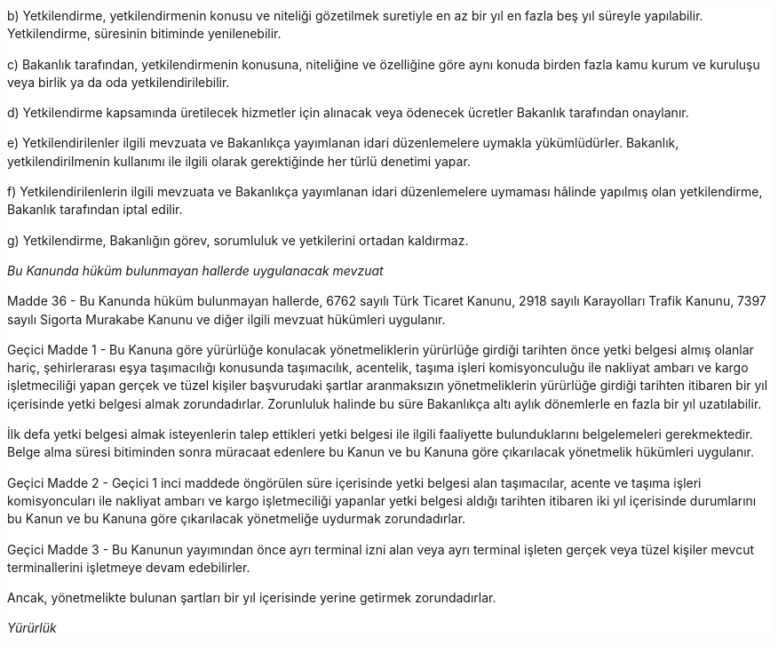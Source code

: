 b\) Yetkilendirme, yetkilendirmenin konusu ve niteliği gözetilmek
suretiyle en az bir yıl en fazla beş yıl süreyle yapılabilir.
Yetkilendirme, süresinin bitiminde yenilenebilir.

c\) Bakanlık tarafından, yetkilendirmenin konusuna, niteliğine ve
özelliğine göre aynı konuda birden fazla kamu kurum ve kuruluşu veya
birlik ya da oda yetkilendirilebilir.

d\) Yetkilendirme kapsamında üretilecek hizmetler için alınacak veya
ödenecek ücretler Bakanlık tarafından onaylanır.

e\) Yetkilendirilenler ilgili mevzuata ve Bakanlıkça yayımlanan idari
düzenlemelere uymakla yükümlüdürler. Bakanlık, yetkilendirilmenin
kullanımı ile ilgili olarak gerektiğinde her türlü denetimi yapar.

f\) Yetkilendirilenlerin ilgili mevzuata ve Bakanlıkça yayımlanan idari
düzenlemelere uymaması hâlinde yapılmış olan yetkilendirme, Bakanlık
tarafından iptal edilir.

g\) Yetkilendirme, Bakanlığın görev, sorumluluk ve yetkilerini ortadan
kaldırmaz.

*Bu Kanunda hüküm bulunmayan hallerde uygulanacak mevzuat*

Madde 36 - Bu Kanunda hüküm bulunmayan hallerde, 6762 sayılı Türk
Ticaret Kanunu, 2918 sayılı Karayolları Trafik Kanunu, 7397 sayılı
Sigorta Murakabe Kanunu ve diğer ilgili mevzuat hükümleri uygulanır.

Geçici Madde 1 - Bu Kanuna göre yürürlüğe konulacak yönetmeliklerin
yürürlüğe girdiği tarihten önce yetki belgesi almış olanlar hariç,
şehirlerarası eşya taşımacılığı konusunda taşımacılık, acentelik, taşıma
işleri komisyonculuğu ile nakliyat ambarı ve kargo işletmeciliği yapan
gerçek ve tüzel kişiler başvurudaki şartlar aranmaksızın yönetmeliklerin
yürürlüğe girdiği tarihten itibaren bir yıl içerisinde yetki belgesi
almak zorundadırlar. Zorunluluk halinde bu süre Bakanlıkça altı aylık
dönemlerle en fazla bir yıl uzatılabilir.

İlk defa yetki belgesi almak isteyenlerin talep ettikleri yetki belgesi
ile ilgili faaliyette bulunduklarını belgelemeleri gerekmektedir. Belge
alma süresi bitiminden sonra müracaat edenlere bu Kanun ve bu Kanuna
göre çıkarılacak yönetmelik hükümleri uygulanır.

Geçici Madde 2 - Geçici 1 inci maddede öngörülen süre içerisinde yetki
belgesi alan taşımacılar, acente ve taşıma işleri komisyoncuları ile
nakliyat ambarı ve kargo işletmeciliği yapanlar yetki belgesi aldığı
tarihten itibaren iki yıl içerisinde durumlarını bu Kanun ve bu Kanuna
göre çıkarılacak yönetmeliğe uydurmak zorundadırlar.

Geçici Madde 3 - Bu Kanunun yayımından önce ayrı terminal izni alan veya
ayrı terminal işleten gerçek veya tüzel kişiler mevcut terminallerini
işletmeye devam edebilirler.

Ancak, yönetmelikte bulunan şartları bir yıl içerisinde yerine getirmek
zorundadırlar.

*Yürürlük*
